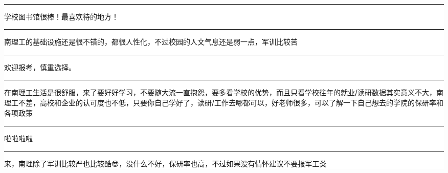 ***

学校图书馆很棒！最喜欢待的地方！

***

南理工的基础设施还是很不错的，都很人性化，不过校园的人文气息还是弱一点，军训比较苦

***

欢迎报考，慎重选择。

***

在南理工生活是很舒服，来了要好好学习，不要随大流一直抱怨，要多看学校的优势，而且只看学校往年的就业/读研数据其实意义不大，南理工不差，高校和企业的认可度也不低，只要你自己学好了，读研/工作去哪都可以，好老师很多，可以了解一下自己想去的学院的保研率和各项政策

***

啦啦啦啦

***

来，南理除了军训比较严也比较酷😎，没什么不好，保研率也高，不过如果没有情怀建议不要报军工类